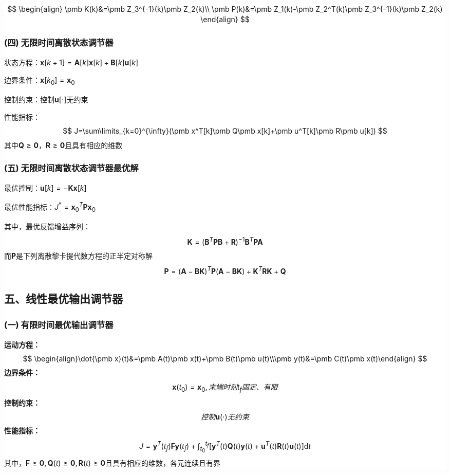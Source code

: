 $$
\begin{align}
\pmb K(k)&=\pmb Z_3^{-1}(k)\pmb Z_2(k)\\
\pmb P(k)&=\pmb Z_1(k)-\pmb Z_2^T(k)\pmb Z_3^{-1}(k)\pmb Z_2(k)
\end{align}
$$

### (四) 无限时间离散状态调节器

状态方程：$\pmb x[k+1]=\pmb A[k]\pmb x[k]+\pmb B[k]\pmb u[k]$

边界条件：$\pmb x[k_0]=\pmb x_0$ 

控制约束：控制$\pmb u[\cdot]$无约束

性能指标：
$$
J=\sum\limits_{k=0}^{\infty}(\pmb x^T[k]\pmb Q\pmb x[k]+\pmb u^T[k]\pmb R\pmb u[k])
$$
其中$\pmb Q\geq \pmb 0$，$\pmb R\geq \pmb 0$且具有相应的维数

### (五) 无限时间离散状态调节器最优解

最优控制：$\pmb u[k]=-\pmb K\pmb x[k]$

最优性能指标：$J^*=\pmb x_0^T\pmb P\pmb x_0$

其中，最优反馈增益序列：
$$
\pmb K=(\pmb B^T\pmb{PB}+\pmb R)^{-1}\pmb B^T\pmb {PA}
$$
而$\pmb P$是下列离散黎卡提代数方程的正半定对称解
$$
\pmb P=(\pmb A-\pmb{BK})^T\pmb P(\pmb A-\pmb {BK})+\pmb K^T\pmb{RK}+\pmb Q
$$

## 五、线性最优输出调节器

### (一) 有限时间最优输出调节器

**运动方程：**
$$
\begin{align}\dot{\pmb x}(t)&=\pmb A(t)\pmb x(t)+\pmb B(t)\pmb u(t)\\\pmb y(t)&=\pmb C(t)\pmb x(t)\end{align}
$$
**边界条件：**
$$
\pmb x(t_0)=\pmb x_0,末端时刻t_f固定、有限
$$
**控制约束：**
$$
控制\pmb u(\cdot)无约束
$$
**性能指标：**
$$
J=\pmb y^T(t_f)\pmb F\pmb y(t_f)+\int_{t_0}^{t_f}[\pmb y^T(t)\pmb Q(t)\pmb y(t)+\pmb u^T(t)\pmb R(t)\pmb u(t)]\mathrm dt
$$
其中，$\pmb F\geq \pmb 0,\pmb Q(t)\geq \pmb 0,\pmb R(t)\geq \pmb 0$且具有相应的维数，各元连续且有界
